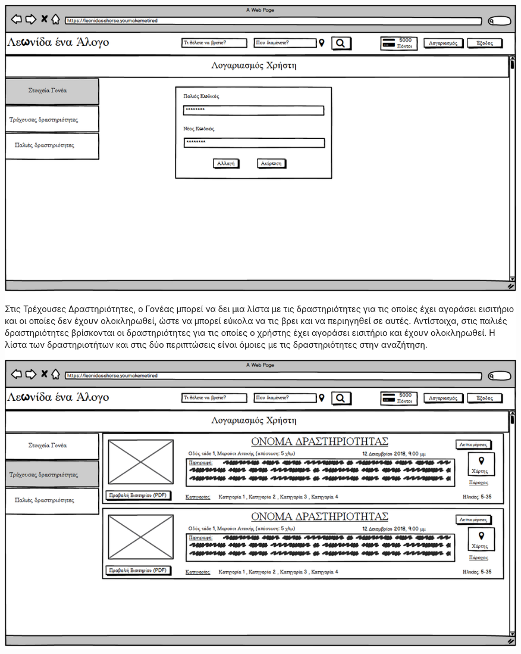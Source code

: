 ![Λογαριασμός Χρήστη Στοιχεία Γονέα Αλλαγή Κωδικού popup](pngs/%CE%9B%CE%BF%CE%B3%CE%B1%CF%81%CE%B9%CE%B1%CF%83%CE%BC%CF%8C%CF%82%20%CE%A7%CF%81%CE%AE%CF%83%CF%84%CE%B7%20%CE%A3%CF%84%CE%BF%CE%B9%CF%87%CE%B5%CE%AF%CE%B1%20%CE%91%CE%BB%CE%BB%CE%B1%CE%B3%CE%AE%20%CE%9A%CF%89%CE%B4%CE%B9%CE%BA%CE%BF%CF%8D%20popup.png)


Στις Τρέχουσες Δραστηριότητες, ο Γονέας μπορεί να δει μια λίστα με τις δραστηριότητες για τις οποίες έχει αγοράσει εισιτήριο και οι οποίες δεν έχουν ολοκληρωθεί, ώστε να μπορεί εύκολα να τις βρει και να περιηγηθεί σε αυτές. Αντίστοιχα, στις παλιές δραστηριότητες βρίσκονται οι δραστηριότητες για τις οποίες ο χρήστης έχει αγοράσει εισιτήριο και έχουν ολοκληρωθεί. Η λίστα των δραστηριοτήτων και στις δύο περιπτώσεις είναι όμοιες με τις δραστηριότητες στην αναζήτηση.

![Λογαριασμός Χρήστη Τρέχουσες Δραστηριότητες](pngs/%CE%9B%CE%BF%CE%B3%CE%B1%CF%81%CE%B9%CE%B1%CF%83%CE%BC%CF%8C%CF%82%20%CE%A7%CF%81%CE%AE%CF%83%CF%84%CE%B7%20%CE%A4%CF%81%CE%AD%CF%87%CE%BF%CF%85%CF%83%CE%B5%CF%82%20%CE%94%CF%81%CE%B1%CF%83%CF%84%CE%B7%CF%81%CE%B9%CF%8C%CF%84%CE%B7%CF%84%CE%B5%CF%82.png)
